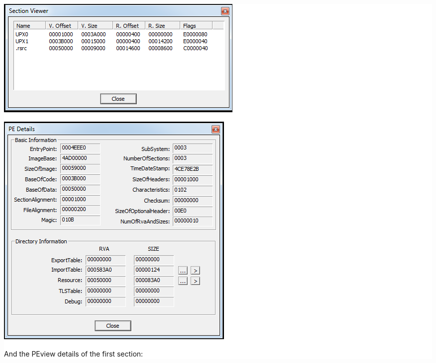
![name](/assets/images/posts/2019/0302/06_PEiDcmdpackedsections.PNG)

![name](/assets/images/posts/2019/0302/07_PEiDcmdpackeddetails.PNG)

And the PEview details of the first section:
